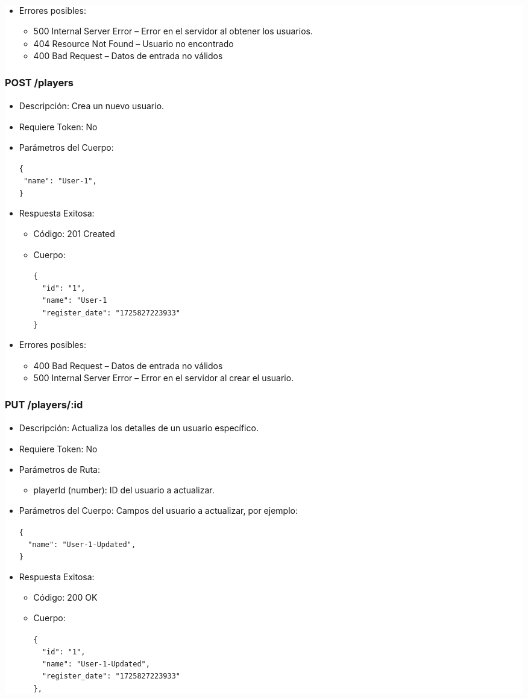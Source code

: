 - Errores posibles:

  - 500 Internal Server Error – Error en el servidor al obtener los usuarios.
  - 404 Resource Not Found – Usuario no encontrado
  - 400 Bad Request – Datos de entrada no válidos

### POST /players

- Descripción: Crea un nuevo usuario.
- Requiere Token: No
- Parámetros del Cuerpo:

  ```MD
  {
   "name": "User-1",
  }
  ```

- Respuesta Exitosa:

  - Código: 201 Created
  - Cuerpo:

    ```MD
    {
      "id": "1",
      "name": "User-1
      "register_date": "1725827223933"
    }
    ```

- Errores posibles:

  - 400 Bad Request – Datos de entrada no válidos
  - 500 Internal Server Error – Error en el servidor al crear el usuario.

### PUT /players/:id

- Descripción: Actualiza los detalles de un usuario específico.
- Requiere Token: No
- Parámetros de Ruta:

  - playerId (number): ID del usuario a actualizar.

- Parámetros del Cuerpo: Campos del usuario a actualizar, por ejemplo:

  ```MD
  {
    "name": "User-1-Updated",
  }
  ```

- Respuesta Exitosa:

  - Código: 200 OK
  - Cuerpo:

    ```MD
    {
      "id": "1",
      "name": "User-1-Updated",
      "register_date": "1725827223933"
    },
    ```
